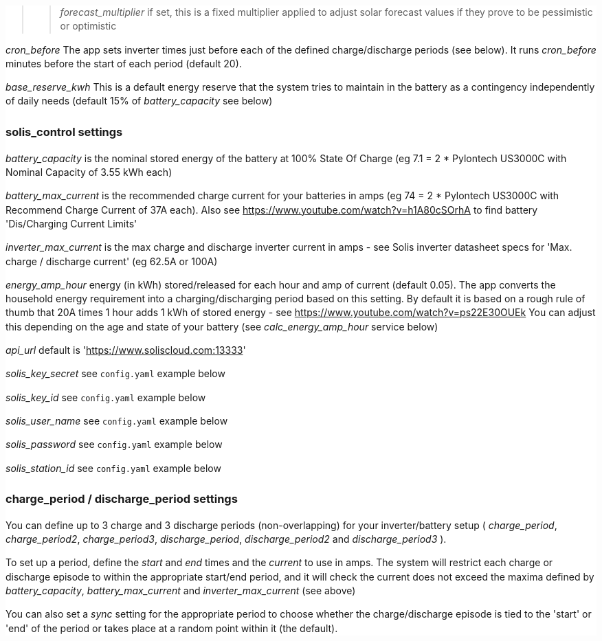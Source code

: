 >>_forecast_multiplier_ if set, this is a fixed multiplier applied to adjust solar forecast values if they prove to be pessimistic or optimistic

_cron_before_ The app sets inverter times just before each of the defined charge/discharge periods (see below). It runs _cron_before_ minutes before 
the start of each period (default 20). 

_base_reserve_kwh_ This is a default energy reserve that the system tries to maintain in the battery as a contingency independently of daily needs 
(default 15% of _battery_capacity_ see below)

### solis_control settings

_battery_capacity_ is the nominal stored energy of the battery at 100% State Of Charge (eg 7.1 = 2 * Pylontech US3000C with Nominal Capacity of 3.55 kWh each)

_battery_max_current_ is the recommended charge current for your batteries in amps (eg 74 = 2 * Pylontech US3000C with Recommend Charge Current of 37A each). 
Also see https://www.youtube.com/watch?v=h1A80cSOrhA to find battery 'Dis/Charging Current Limits'

_inverter_max_current_ is the max charge and discharge inverter current in amps - see Solis inverter datasheet specs for 'Max. charge / discharge current'  (eg 62.5A or 100A)

_energy_amp_hour_ energy (in kWh) stored/released for each hour and amp of current (default 0.05). The app converts the household energy
requirement into a charging/discharging period based on this setting. By default it is based on a rough rule of thumb that 20A times
 1 hour adds 1 kWh of stored energy - see https://www.youtube.com/watch?v=ps22E30OUEk You can adjust this depending on the age and state of your
 battery (see _calc_energy_amp_hour_ service below)

_api_url_ default is 'https://www.soliscloud.com:13333' 

_solis_key_secret_ see `config.yaml` example below

_solis_key_id_ see `config.yaml` example below

_solis_user_name_ see `config.yaml` example below

_solis_password_ see `config.yaml` example below

_solis_station_id_ see `config.yaml` example below

### charge_period / discharge_period settings

You can define up to 3 charge and 3 discharge periods (non-overlapping) for your inverter/battery setup (
_charge_period_, _charge_period2_, _charge_period3_, _discharge_period_, _discharge_period2_ and _discharge_period3_ ).

To set up a period, define the _start_ and _end_ times and the _current_ to use in amps. The system will restrict each charge or 
discharge episode to within the appropriate start/end period, and it will check the current does not exceed the maxima defined by
_battery_capacity_, _battery_max_current_ and _inverter_max_current_ (see above)

You can also set a _sync_ setting for the appropriate period to choose whether
the charge/discharge episode is tied to the 'start' or 'end' of the period or takes place at a random point within it (the default).
